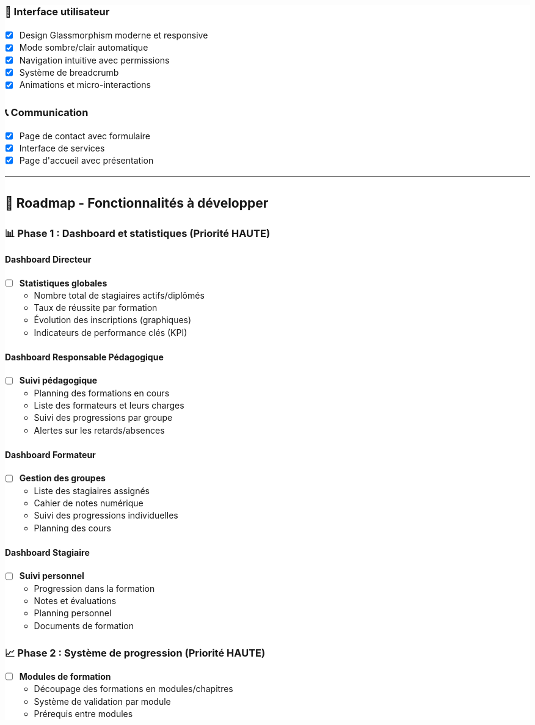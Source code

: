 ### 🎨 Interface utilisateur
- [x] Design Glassmorphism moderne et responsive
- [x] Mode sombre/clair automatique
- [x] Navigation intuitive avec permissions
- [x] Système de breadcrumb
- [x] Animations et micro-interactions

### 📞 Communication
- [x] Page de contact avec formulaire
- [x] Interface de services
- [x] Page d'accueil avec présentation

---

## 🚀 Roadmap - Fonctionnalités à développer

### 📊 Phase 1 : Dashboard et statistiques (Priorité HAUTE)

#### Dashboard Directeur
- [ ] **Statistiques globales**
  - Nombre total de stagiaires actifs/diplômés
  - Taux de réussite par formation
  - Évolution des inscriptions (graphiques)
  - Indicateurs de performance clés (KPI)

#### Dashboard Responsable Pédagogique
- [ ] **Suivi pédagogique**
  - Planning des formations en cours
  - Liste des formateurs et leurs charges
  - Suivi des progressions par groupe
  - Alertes sur les retards/absences

#### Dashboard Formateur
- [ ] **Gestion des groupes**
  - Liste des stagiaires assignés
  - Cahier de notes numérique
  - Suivi des progressions individuelles
  - Planning des cours

#### Dashboard Stagiaire
- [ ] **Suivi personnel**
  - Progression dans la formation
  - Notes et évaluations
  - Planning personnel
  - Documents de formation

### 📈 Phase 2 : Système de progression (Priorité HAUTE)

- [ ] **Modules de formation**
  - Découpage des formations en modules/chapitres
  - Système de validation par module
  - Prérequis entre modules
